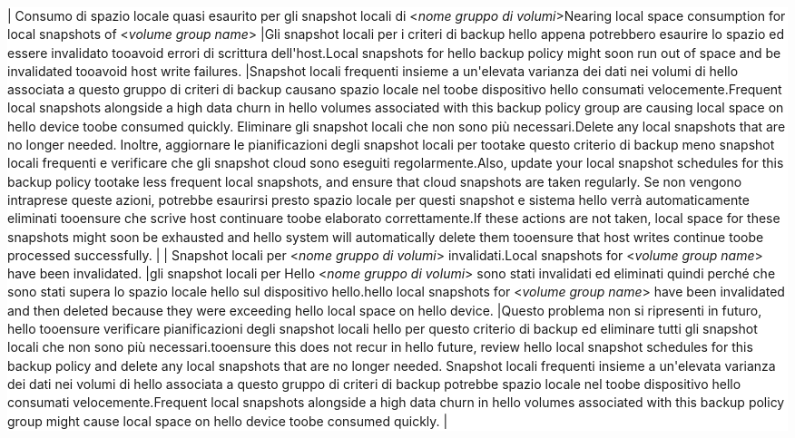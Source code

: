 | <span data-ttu-id="9b8e8-351">Consumo di spazio locale quasi esaurito per gli snapshot locali di <*nome gruppo di volumi*></span><span class="sxs-lookup"><span data-stu-id="9b8e8-351">Nearing local space consumption for local snapshots of <*volume group name*></span></span> |<span data-ttu-id="9b8e8-352">Gli snapshot locali per i criteri di backup hello appena potrebbero esaurire lo spazio ed essere invalidato tooavoid errori di scrittura dell'host.</span><span class="sxs-lookup"><span data-stu-id="9b8e8-352">Local snapshots for hello backup policy might soon run out of space and be invalidated tooavoid host write failures.</span></span> |<span data-ttu-id="9b8e8-353">Snapshot locali frequenti insieme a un'elevata varianza dei dati nei volumi di hello associata a questo gruppo di criteri di backup causano spazio locale nel toobe dispositivo hello consumati velocemente.</span><span class="sxs-lookup"><span data-stu-id="9b8e8-353">Frequent local snapshots alongside a high data churn in hello volumes associated with this backup policy group are causing local space on hello device toobe consumed quickly.</span></span> <span data-ttu-id="9b8e8-354">Eliminare gli snapshot locali che non sono più necessari.</span><span class="sxs-lookup"><span data-stu-id="9b8e8-354">Delete any local snapshots that are no longer needed.</span></span> <span data-ttu-id="9b8e8-355">Inoltre, aggiornare le pianificazioni degli snapshot locali per tootake questo criterio di backup meno snapshot locali frequenti e verificare che gli snapshot cloud sono eseguiti regolarmente.</span><span class="sxs-lookup"><span data-stu-id="9b8e8-355">Also, update your local snapshot schedules for this backup policy tootake less frequent local snapshots, and ensure that cloud snapshots are taken regularly.</span></span> <span data-ttu-id="9b8e8-356">Se non vengono intraprese queste azioni, potrebbe esaurirsi presto spazio locale per questi snapshot e sistema hello verrà automaticamente eliminati tooensure che scrive host continuare toobe elaborato correttamente.</span><span class="sxs-lookup"><span data-stu-id="9b8e8-356">If these actions are not taken, local space for these snapshots might soon be exhausted and hello system will automatically delete them tooensure that host writes continue toobe processed successfully.</span></span> |
| <span data-ttu-id="9b8e8-357">Snapshot locali per <*nome gruppo di volumi*> invalidati.</span><span class="sxs-lookup"><span data-stu-id="9b8e8-357">Local snapshots for <*volume group name*> have been invalidated.</span></span> |<span data-ttu-id="9b8e8-358">gli snapshot locali per Hello <*nome gruppo di volumi*> sono stati invalidati ed eliminati quindi perché che sono stati supera lo spazio locale hello sul dispositivo hello.</span><span class="sxs-lookup"><span data-stu-id="9b8e8-358">hello local snapshots for <*volume group name*> have been invalidated and then deleted because they were exceeding hello local space on hello device.</span></span> |<span data-ttu-id="9b8e8-359">Questo problema non si ripresenti in futuro, hello tooensure verificare pianificazioni degli snapshot locali hello per questo criterio di backup ed eliminare tutti gli snapshot locali che non sono più necessari.</span><span class="sxs-lookup"><span data-stu-id="9b8e8-359">tooensure this does not recur in hello future, review hello local snapshot schedules for this backup policy and delete any local snapshots that are no longer needed.</span></span> <span data-ttu-id="9b8e8-360">Snapshot locali frequenti insieme a un'elevata varianza dei dati nei volumi di hello associata a questo gruppo di criteri di backup potrebbe spazio locale nel toobe dispositivo hello consumati velocemente.</span><span class="sxs-lookup"><span data-stu-id="9b8e8-360">Frequent local snapshots alongside a high data churn in hello volumes associated with this backup policy group might cause local space on hello device toobe consumed quickly.</span></span> |